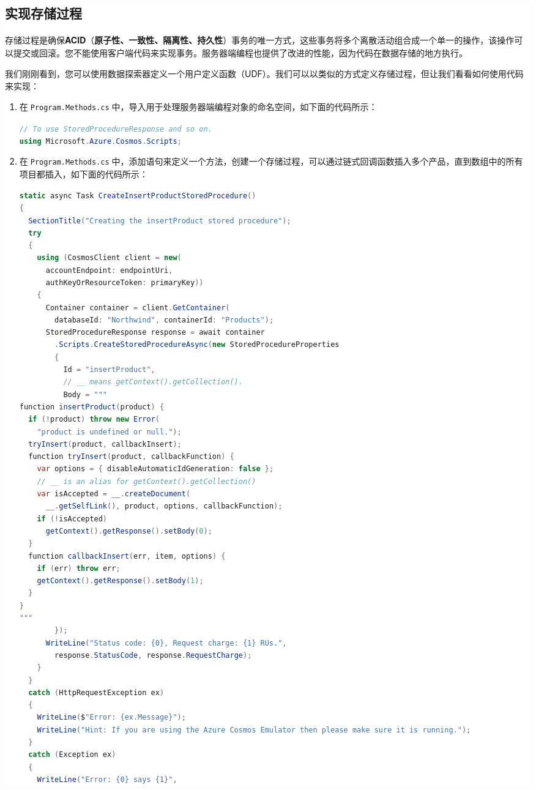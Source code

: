 ## 实现存储过程

存储过程是确保**ACID**（**原子性、一致性、隔离性、持久性**）事务的唯一方式，这些事务将多个离散活动组合成一个单一的操作，该操作可以提交或回滚。您不能使用客户端代码来实现事务。服务器端编程也提供了改进的性能，因为代码在数据存储的地方执行。

我们刚刚看到，您可以使用数据探索器定义一个用户定义函数（UDF）。我们可以以类似的方式定义存储过程，但让我们看看如何使用代码来实现：

1.  在 `Program.Methods.cs` 中，导入用于处理服务器端编程对象的命名空间，如下面的代码所示：

    ```cs
    // To use StoredProcedureResponse and so on.
    using Microsoft.Azure.Cosmos.Scripts; 
    ```

1.  在 `Program.Methods.cs` 中，添加语句来定义一个方法，创建一个存储过程，可以通过链式回调函数插入多个产品，直到数组中的所有项目都插入，如下面的代码所示：

    ```cs
    static async Task CreateInsertProductStoredProcedure()
    {
      SectionTitle("Creating the insertProduct stored procedure");
      try
      {
        using (CosmosClient client = new(
          accountEndpoint: endpointUri,
          authKeyOrResourceToken: primaryKey))
        {
          Container container = client.GetContainer(
            databaseId: "Northwind", containerId: "Products");
          StoredProcedureResponse response = await container
            .Scripts.CreateStoredProcedureAsync(new StoredProcedureProperties
            {
              Id = "insertProduct",
              // __ means getContext().getCollection().
              Body = """
    function insertProduct(product) {
      if (!product) throw new Error(
        "product is undefined or null.");
      tryInsert(product, callbackInsert);
      function tryInsert(product, callbackFunction) {
        var options = { disableAutomaticIdGeneration: false };
        // __ is an alias for getContext().getCollection()
        var isAccepted = __.createDocument(
          __.getSelfLink(), product, options, callbackFunction);
        if (!isAccepted) 
          getContext().getResponse().setBody(0);
      }
      function callbackInsert(err, item, options) {
        if (err) throw err;
        getContext().getResponse().setBody(1);
      }
    }
    """
            });
          WriteLine("Status code: {0}, Request charge: {1} RUs.",
            response.StatusCode, response.RequestCharge);
        }
      }
      catch (HttpRequestException ex)
      {
        WriteLine($"Error: {ex.Message}");
        WriteLine("Hint: If you are using the Azure Cosmos Emulator then please make sure it is running.");
      }
      catch (Exception ex)
      {
        WriteLine("Error: {0} says {1}",